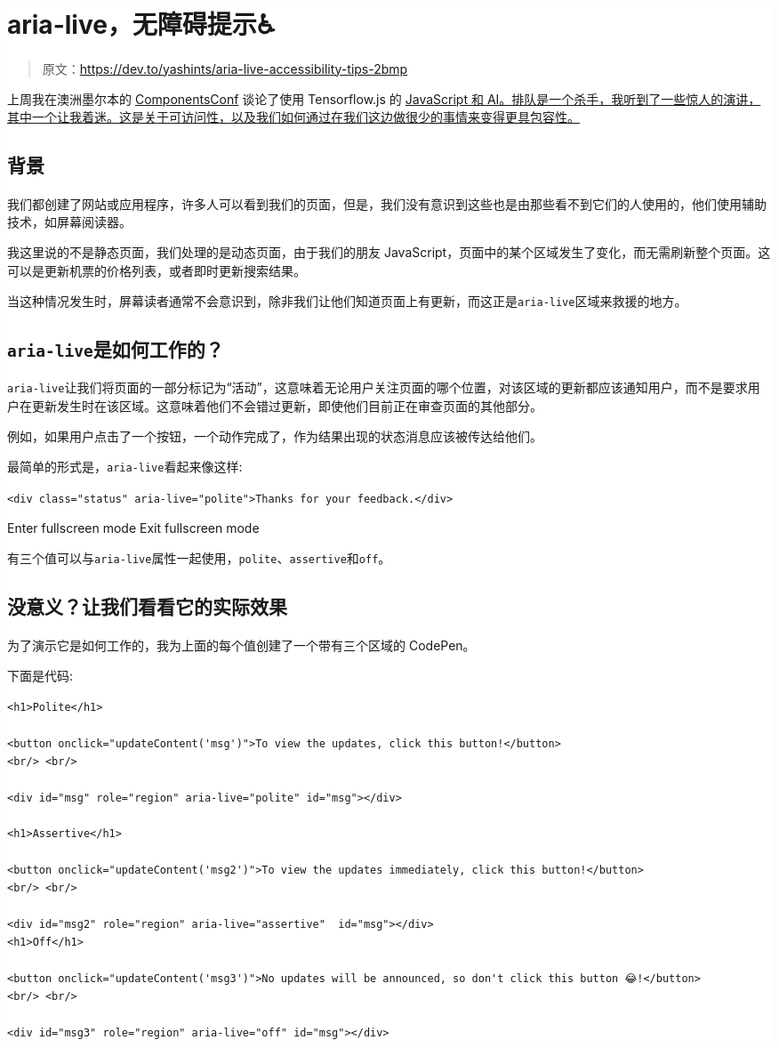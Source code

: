 # aria-live，无障碍提示♿

> 原文：<https://dev.to/yashints/aria-live-accessibility-tips-2bmp>

上周我在澳洲墨尔本的 [ComponentsConf](https://www.componentsconf.com.au/) 谈论了使用 Tensorflow.js 的 [JavaScript 和 AI。排队是一个杀手，我听到了一些惊人的演讲，其中一个让我着迷。这是关于可访问性，以及我们如何通过在我们这边做很少的事情来变得更具包容性。](https://www.componentsconf.com.au/schedule)

## 背景

我们都创建了网站或应用程序，许多人可以看到我们的页面，但是，我们没有意识到这些也是由那些看不到它们的人使用的，他们使用辅助技术，如屏幕阅读器。

我这里说的不是静态页面，我们处理的是动态页面，由于我们的朋友 JavaScript，页面中的某个区域发生了变化，而无需刷新整个页面。这可以是更新机票的价格列表，或者即时更新搜索结果。

当这种情况发生时，屏幕读者通常不会意识到，除非我们让他们知道页面上有更新，而这正是`aria-live`区域来救援的地方。

## `aria-live`是如何工作的？

`aria-live`让我们将页面的一部分标记为“活动”，这意味着无论用户关注页面的哪个位置，对该区域的更新都应该通知用户，而不是要求用户在更新发生时在该区域。这意味着他们不会错过更新，即使他们目前正在审查页面的其他部分。

例如，如果用户点击了一个按钮，一个动作完成了，作为结果出现的状态消息应该被传达给他们。

最简单的形式是，`aria-live`看起来像这样:

```
<div class="status" aria-live="polite">Thanks for your feedback.</div> 
```

Enter fullscreen mode Exit fullscreen mode

有三个值可以与`aria-live`属性一起使用，`polite`、`assertive`和`off`。

## 没意义？让我们看看它的实际效果

为了演示它是如何工作的，我为上面的每个值创建了一个带有三个区域的 CodePen。

下面是代码:

```
<h1>Polite</h1>

<button onclick="updateContent('msg')">To view the updates, click this button!</button>
<br/> <br/>

<div id="msg" role="region" aria-live="polite" id="msg"></div>

<h1>Assertive</h1>

<button onclick="updateContent('msg2')">To view the updates immediately, click this button!</button>
<br/> <br/>

<div id="msg2" role="region" aria-live="assertive"  id="msg"></div>
<h1>Off</h1>

<button onclick="updateContent('msg3')">No updates will be announced, so don't click this button 😂!</button>
<br/> <br/>

<div id="msg3" role="region" aria-live="off" id="msg"></div> 
```
